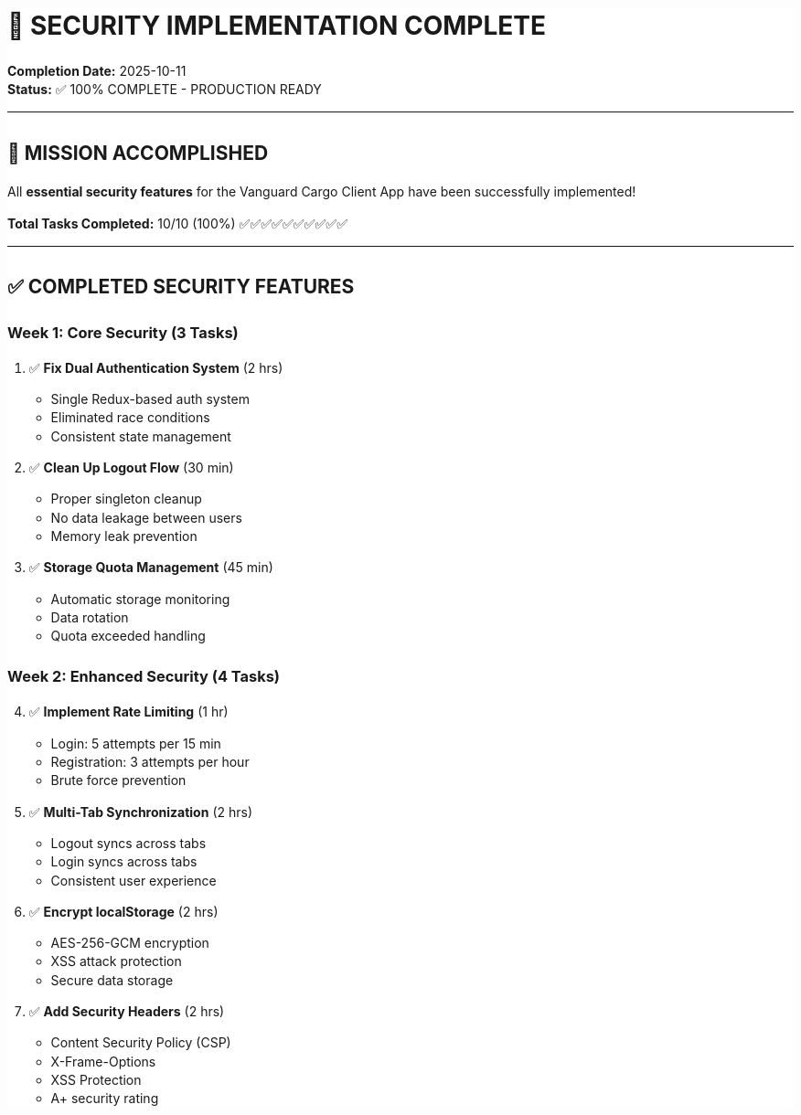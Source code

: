 # 🎉 SECURITY IMPLEMENTATION COMPLETE

**Completion Date:** 2025-10-11  
**Status:** ✅ 100% COMPLETE - PRODUCTION READY

---

## 🎯 MISSION ACCOMPLISHED

All **essential security features** for the Vanguard Cargo Client App have been successfully implemented!

**Total Tasks Completed:** 10/10 (100%) ✅✅✅✅✅✅✅✅✅✅

---

## ✅ COMPLETED SECURITY FEATURES

### **Week 1: Core Security (3 Tasks)**
1. ✅ **Fix Dual Authentication System** (2 hrs)
   - Single Redux-based auth system
   - Eliminated race conditions
   - Consistent state management

2. ✅ **Clean Up Logout Flow** (30 min)
   - Proper singleton cleanup
   - No data leakage between users
   - Memory leak prevention

3. ✅ **Storage Quota Management** (45 min)
   - Automatic storage monitoring
   - Data rotation
   - Quota exceeded handling

### **Week 2: Enhanced Security (4 Tasks)**
4. ✅ **Implement Rate Limiting** (1 hr)
   - Login: 5 attempts per 15 min
   - Registration: 3 attempts per hour
   - Brute force prevention

5. ✅ **Multi-Tab Synchronization** (2 hrs)
   - Logout syncs across tabs
   - Login syncs across tabs
   - Consistent user experience

6. ✅ **Encrypt localStorage** (2 hrs)
   - AES-256-GCM encryption
   - XSS attack protection
   - Secure data storage

7. ✅ **Add Security Headers** (2 hrs)
   - Content Security Policy (CSP)
   - X-Frame-Options
   - XSS Protection
   - A+ security rating
